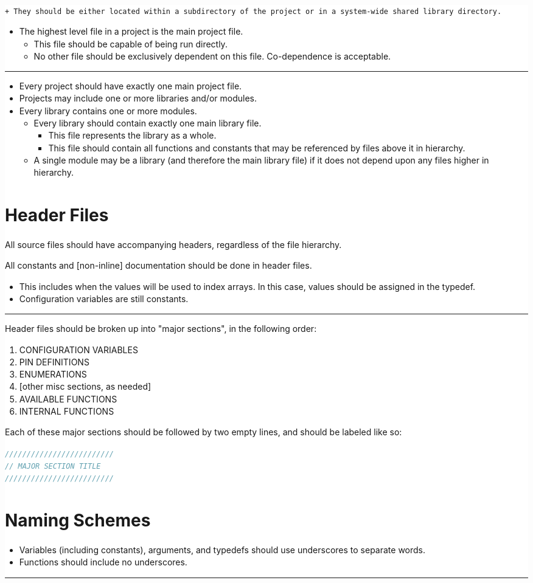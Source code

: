 	+ They should be either located within a subdirectory of the project or in a system-wide shared library directory.
+ The highest level file in a project is the main project file.
	+ This file should be capable of being run directly.
	+ No other file should be exclusively dependent on this file. Co-dependence is acceptable.

---

+ Every project should have exactly one main project file.
+ Projects may include one or more libraries and/or modules.
+ Every library contains one or more modules.
	+ Every library should contain exactly one main library file.
		+ This file represents the library as a whole.
		+ This file should contain all functions and constants that may be referenced by files above it in hierarchy.
	+ A single module may be a library (and therefore the main library file) if it does not depend upon any files higher in hierarchy.


# Header Files

All source files should have accompanying headers, regardless of the file hierarchy.

All constants and [non-inline] documentation should be done in header files.

+ This includes when the values will be used to index arrays. In this case, values should be assigned in the typedef.
+ Configuration variables are still constants.

---

Header files should be broken up into "major sections", in the following order:

1. CONFIGURATION VARIABLES
2. PIN DEFINITIONS
3. ENUMERATIONS
4. [other misc sections, as needed]
5. AVAILABLE FUNCTIONS
6. INTERNAL FUNCTIONS

Each of these major sections should be followed by two empty lines, and should be labeled like so:
```C++
/////////////////////////
// MAJOR SECTION TITLE
/////////////////////////
```


# Naming Schemes

+ Variables (including constants), arguments, and typedefs should use underscores to separate words.
+ Functions should include no underscores.

---
